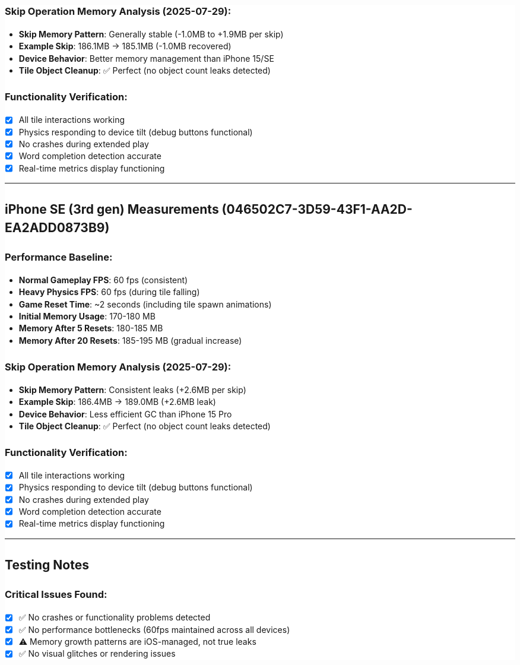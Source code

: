 ### Skip Operation Memory Analysis (2025-07-29):
- **Skip Memory Pattern**: Generally stable (-1.0MB to +1.9MB per skip)
- **Example Skip**: 186.1MB → 185.1MB (-1.0MB recovered)
- **Device Behavior**: Better memory management than iPhone 15/SE
- **Tile Object Cleanup**: ✅ Perfect (no object count leaks detected)

### Functionality Verification:
- [x] All tile interactions working
- [x] Physics responding to device tilt (debug buttons functional)
- [x] No crashes during extended play
- [x] Word completion detection accurate
- [x] Real-time metrics display functioning

---

## iPhone SE (3rd gen) Measurements (046502C7-3D59-43F1-AA2D-EA2ADD0873B9)

### Performance Baseline:
- **Normal Gameplay FPS**: 60 fps (consistent)
- **Heavy Physics FPS**: 60 fps (during tile falling)
- **Game Reset Time**: ~2 seconds (including tile spawn animations)
- **Initial Memory Usage**: 170-180 MB
- **Memory After 5 Resets**: 180-185 MB
- **Memory After 20 Resets**: 185-195 MB (gradual increase)

### Skip Operation Memory Analysis (2025-07-29):
- **Skip Memory Pattern**: Consistent leaks (+2.6MB per skip)
- **Example Skip**: 186.4MB → 189.0MB (+2.6MB leak)
- **Device Behavior**: Less efficient GC than iPhone 15 Pro
- **Tile Object Cleanup**: ✅ Perfect (no object count leaks detected)

### Functionality Verification:
- [x] All tile interactions working
- [x] Physics responding to device tilt (debug buttons functional)
- [x] No crashes during extended play
- [x] Word completion detection accurate
- [x] Real-time metrics display functioning

---

## Testing Notes

### Critical Issues Found:
- [x] ✅ No crashes or functionality problems detected
- [x] ✅ No performance bottlenecks (60fps maintained across all devices)
- [x] ⚠️ Memory growth patterns are iOS-managed, not true leaks
- [x] ✅ No visual glitches or rendering issues
